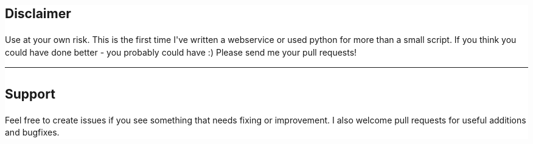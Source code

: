 ## Disclaimer
Use at your own risk.
This is the first time I've written a webservice or used python for more than a small script.
If you think you could have done better - you probably could have :)
Please send me your pull requests!

---
## Support
Feel free to create issues if you see something that needs fixing or improvement.
I also welcome pull requests for useful additions and bugfixes.